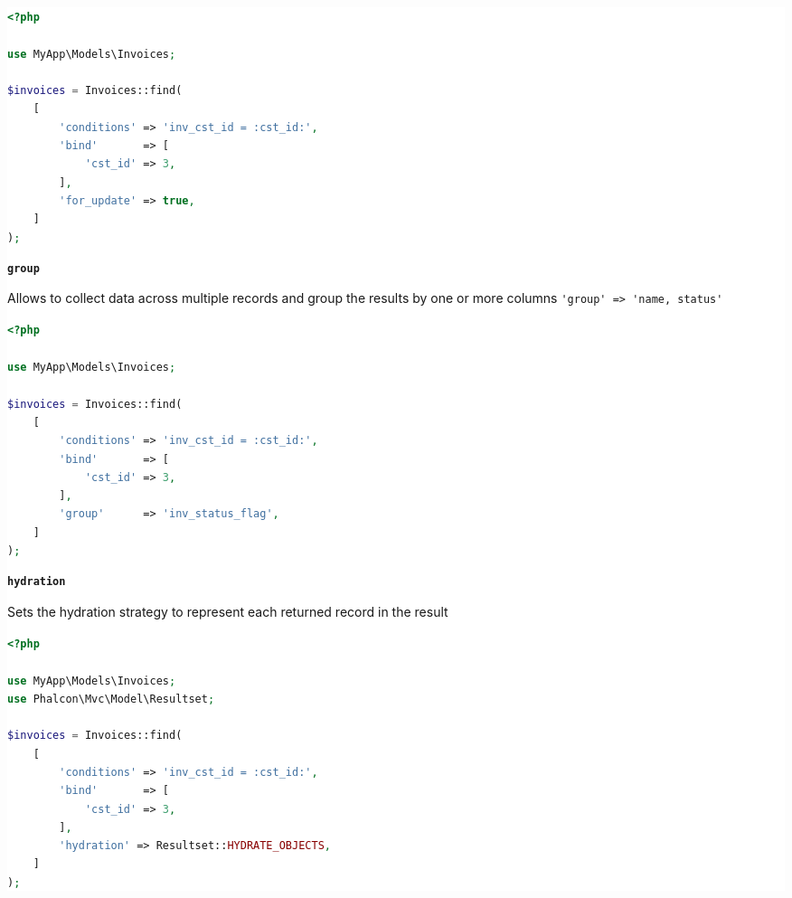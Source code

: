 ```php
<?php

use MyApp\Models\Invoices;

$invoices = Invoices::find(
    [
        'conditions' => 'inv_cst_id = :cst_id:',
        'bind'       => [
            'cst_id' => 3,
        ],
        'for_update' => true,
    ]
);
```

**`group`**

Allows to collect data across multiple records and group the results by one or more columns `'group' => 'name, status'`

```php
<?php

use MyApp\Models\Invoices;

$invoices = Invoices::find(
    [
        'conditions' => 'inv_cst_id = :cst_id:',
        'bind'       => [
            'cst_id' => 3,
        ],
        'group'      => 'inv_status_flag',
    ]
);
```

**`hydration`**

Sets the hydration strategy to represent each returned record in the result

```php
<?php

use MyApp\Models\Invoices;
use Phalcon\Mvc\Model\Resultset;

$invoices = Invoices::find(
    [
        'conditions' => 'inv_cst_id = :cst_id:',
        'bind'       => [
            'cst_id' => 3,
        ],
        'hydration' => Resultset::HYDRATE_OBJECTS,
    ]
);
```
